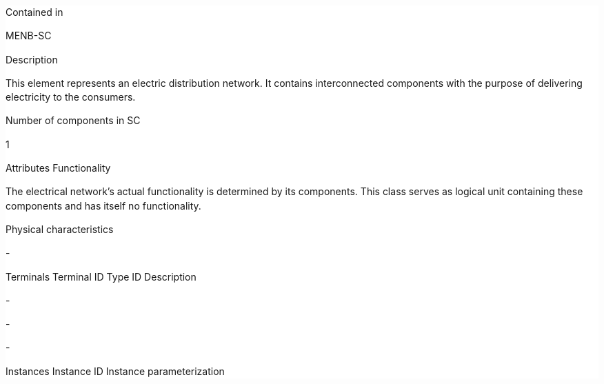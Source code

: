 <th colspan=1>
Contained in</th>
<td colspan=2>
<p>MENB-SC</p></td>
</tr>
<tr>
<th colspan=1>
Description</th>
<td colspan=2>
<p>This element represents an electric distribution network. It contains interconnected components with the purpose of delivering electricity to the consumers.</p></td>
</tr>
<tr>
<th colspan=1>
Number of components in SC</th>
<td colspan=2>
<p>1</p></td>
</tr>
<tr>
<th colspan=3>
Attributes</th>
</tr>
<tr>
<th colspan=1>
Functionality</th>
<td colspan=2>
<p>The electrical network’s actual functionality is determined by its components. This class serves as logical unit containing these components and has itself no functionality.</p></td>
</tr>
<tr>
<th colspan=1>
Physical characteristics</th>
<td colspan=2>
<p>-</p></td>
</tr>
<tr>
<th colspan=3>
Terminals</th>
</tr>
<tr>
<th colspan=1>
Terminal ID</th>
<th colspan=1>
Type ID</th>
<th colspan=1>
Description</th>
</tr>
<tr>
<td colspan=1>
<p>-</p></td>
<td colspan=1>
<p>-</p></td>
<td colspan=1>
<p>-</p></td>
</tr>
<tr>
<th colspan=3>
Instances</th>
</tr>
<tr>
<th colspan=1>
Instance ID</th>
<th colspan=2>
Instance parameterization</th>